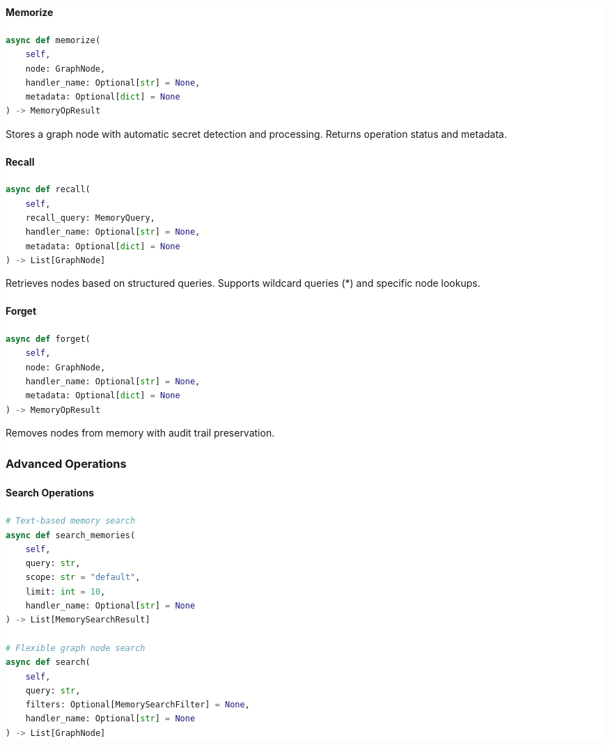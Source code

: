 #### Memorize
```python
async def memorize(
    self, 
    node: GraphNode, 
    handler_name: Optional[str] = None, 
    metadata: Optional[dict] = None
) -> MemoryOpResult
```
Stores a graph node with automatic secret detection and processing. Returns operation status and metadata.

#### Recall  
```python
async def recall(
    self, 
    recall_query: MemoryQuery, 
    handler_name: Optional[str] = None, 
    metadata: Optional[dict] = None
) -> List[GraphNode]
```
Retrieves nodes based on structured queries. Supports wildcard queries (*) and specific node lookups.

#### Forget
```python
async def forget(
    self, 
    node: GraphNode, 
    handler_name: Optional[str] = None, 
    metadata: Optional[dict] = None
) -> MemoryOpResult  
```
Removes nodes from memory with audit trail preservation.

### Advanced Operations

#### Search Operations
```python
# Text-based memory search
async def search_memories(
    self, 
    query: str, 
    scope: str = "default", 
    limit: int = 10, 
    handler_name: Optional[str] = None
) -> List[MemorySearchResult]

# Flexible graph node search  
async def search(
    self, 
    query: str, 
    filters: Optional[MemorySearchFilter] = None, 
    handler_name: Optional[str] = None
) -> List[GraphNode]
```
